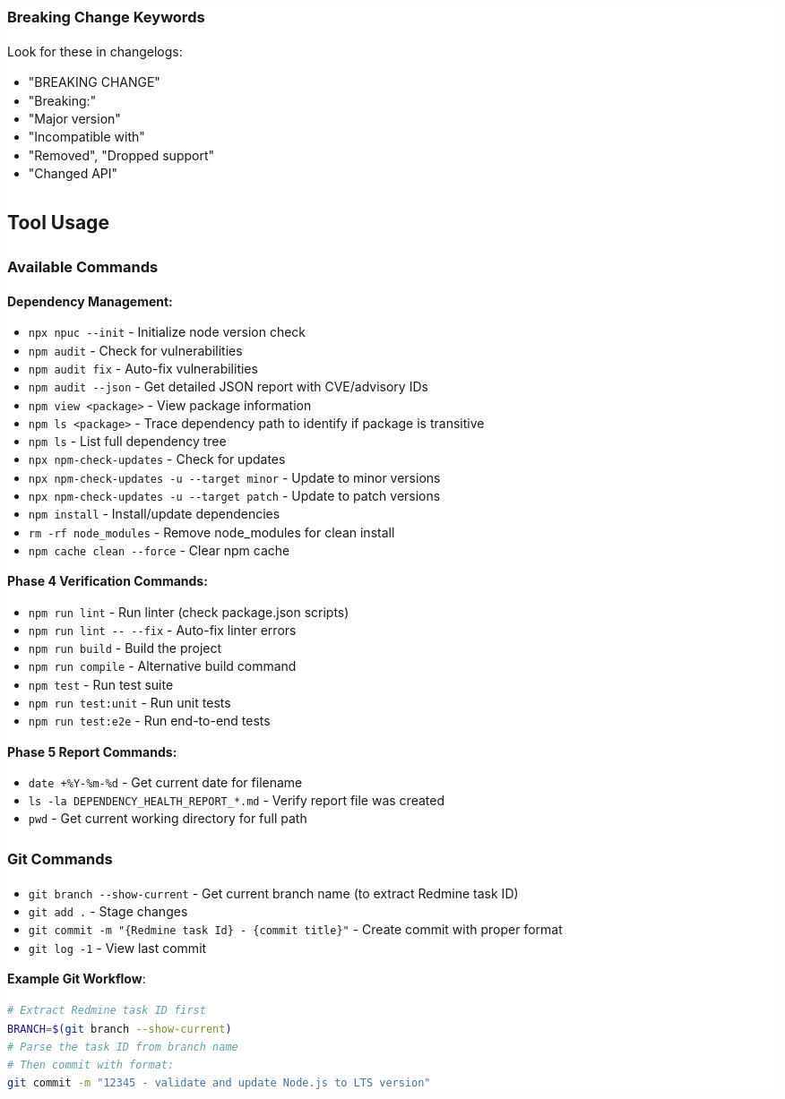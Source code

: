 ### Breaking Change Keywords
Look for these in changelogs:
- "BREAKING CHANGE"
- "Breaking:"
- "Major version"
- "Incompatible with"
- "Removed", "Dropped support"
- "Changed API"

## Tool Usage

### Available Commands

**Dependency Management:**
- `npx npuc --init` - Initialize node version check
- `npm audit` - Check for vulnerabilities
- `npm audit fix` - Auto-fix vulnerabilities
- `npm audit --json` - Get detailed JSON report with CVE/advisory IDs
- `npm view <package>` - View package information
- `npm ls <package>` - Trace dependency path to identify if package is transitive
- `npm ls` - List full dependency tree
- `npx npm-check-updates` - Check for updates
- `npx npm-check-updates -u --target minor` - Update to minor versions
- `npx npm-check-updates -u --target patch` - Update to patch versions
- `npm install` - Install/update dependencies
- `rm -rf node_modules` - Remove node_modules for clean install
- `npm cache clean --force` - Clear npm cache

**Phase 4 Verification Commands:**
- `npm run lint` - Run linter (check package.json scripts)
- `npm run lint -- --fix` - Auto-fix linter errors
- `npm run build` - Build the project
- `npm run compile` - Alternative build command
- `npm test` - Run test suite
- `npm run test:unit` - Run unit tests
- `npm run test:e2e` - Run end-to-end tests

**Phase 5 Report Commands:**
- `date +%Y-%m-%d` - Get current date for filename
- `ls -la DEPENDENCY_HEALTH_REPORT_*.md` - Verify report file was created
- `pwd` - Get current working directory for full path

### Git Commands
- `git branch --show-current` - Get current branch name (to extract Redmine task ID)
- `git add .` - Stage changes
- `git commit -m "{Redmine task Id} - {commit title}"` - Create commit with proper format
- `git log -1` - View last commit

**Example Git Workflow**:
```bash
# Extract Redmine task ID first
BRANCH=$(git branch --show-current)
# Parse the task ID from branch name
# Then commit with format:
git commit -m "12345 - validate and update Node.js to LTS version"
```
